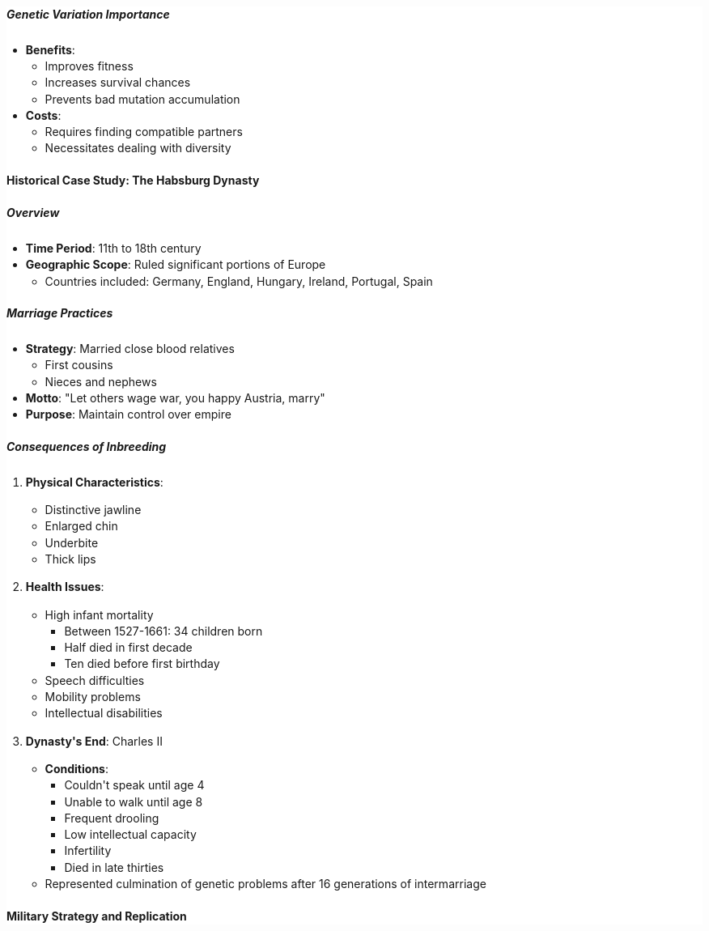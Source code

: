 ##### Genetic Variation Importance

- **Benefits**:
  - Improves fitness
  - Increases survival chances
  - Prevents bad mutation accumulation
- **Costs**:
  - Requires finding compatible partners
  - Necessitates dealing with diversity

#### Historical Case Study: The Habsburg Dynasty

##### Overview

- **Time Period**: 11th to 18th century
- **Geographic Scope**: Ruled significant portions of Europe
  - Countries included: Germany, England, Hungary, Ireland, Portugal, Spain

##### Marriage Practices

- **Strategy**: Married close blood relatives
  - First cousins
  - Nieces and nephews
- **Motto**: "Let others wage war, you happy Austria, marry"
- **Purpose**: Maintain control over empire

##### Consequences of Inbreeding

1. **Physical Characteristics**:
   - Distinctive jawline
   - Enlarged chin
   - Underbite
   - Thick lips

2. **Health Issues**:
   - High infant mortality
     - Between 1527-1661: 34 children born
     - Half died in first decade
     - Ten died before first birthday
   - Speech difficulties
   - Mobility problems
   - Intellectual disabilities

3. **Dynasty's End**: Charles II
   - **Conditions**:
     - Couldn't speak until age 4
     - Unable to walk until age 8
     - Frequent drooling
     - Low intellectual capacity
     - Infertility
     - Died in late thirties
   - Represented culmination of genetic problems after 16 generations of intermarriage

#### Military Strategy and Replication
